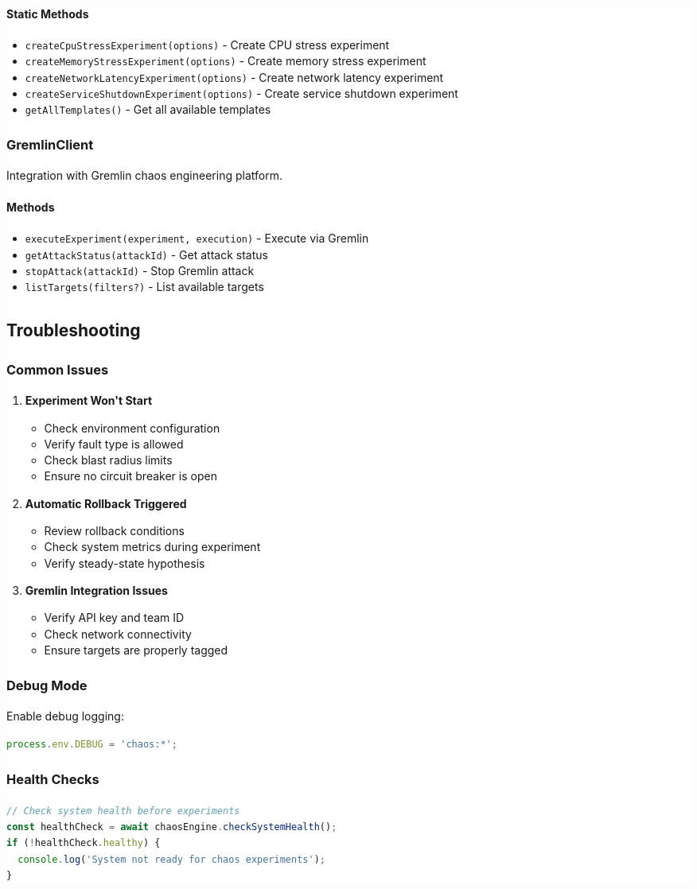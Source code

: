 #### Static Methods

- `createCpuStressExperiment(options)` - Create CPU stress experiment
- `createMemoryStressExperiment(options)` - Create memory stress experiment
- `createNetworkLatencyExperiment(options)` - Create network latency experiment
- `createServiceShutdownExperiment(options)` - Create service shutdown experiment
- `getAllTemplates()` - Get all available templates

### GremlinClient

Integration with Gremlin chaos engineering platform.

#### Methods

- `executeExperiment(experiment, execution)` - Execute via Gremlin
- `getAttackStatus(attackId)` - Get attack status
- `stopAttack(attackId)` - Stop Gremlin attack
- `listTargets(filters?)` - List available targets

## Troubleshooting

### Common Issues

1. **Experiment Won't Start**
   - Check environment configuration
   - Verify fault type is allowed
   - Check blast radius limits
   - Ensure no circuit breaker is open

2. **Automatic Rollback Triggered**
   - Review rollback conditions
   - Check system metrics during experiment
   - Verify steady-state hypothesis

3. **Gremlin Integration Issues**
   - Verify API key and team ID
   - Check network connectivity
   - Ensure targets are properly tagged

### Debug Mode

Enable debug logging:

```typescript
process.env.DEBUG = 'chaos:*';
```

### Health Checks

```typescript
// Check system health before experiments
const healthCheck = await chaosEngine.checkSystemHealth();
if (!healthCheck.healthy) {
  console.log('System not ready for chaos experiments');
}
```
